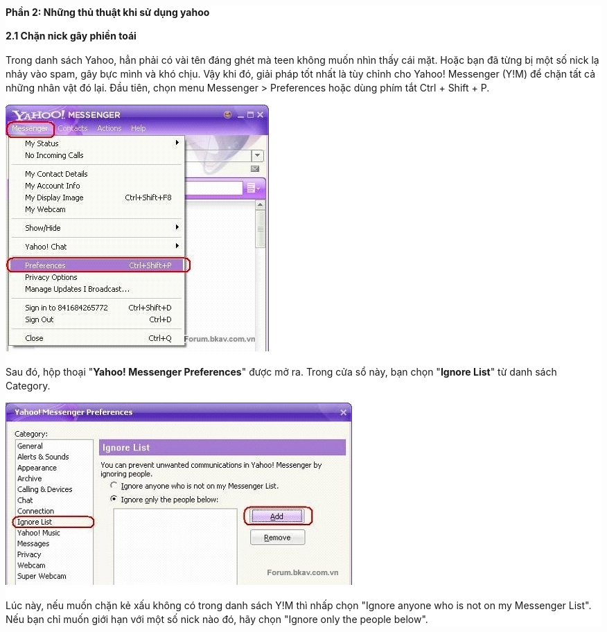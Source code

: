 
**Phần 2: Những thủ thuật khi sử dụng yahoo**

**2.1 Chặn nick gây phiền toái**

Trong danh sách Yahoo, hẳn phải có vài tên đáng ghét mà teen không muốn
nhìn thấy cái mặt. Hoặc bạn đã từng bị một số nick lạ nhảy vào spam, gây
bực mình và khó chịu. Vậy khi đó, giải pháp tốt nhất là tùy chỉnh cho
Yahoo! Messenger (Y!M) để chặn tất cả những nhân vật đó lại.
Đầu tiên, chọn menu Messenger &gt; Preferences hoặc dùng phím tắt Ctrl +
Shift + P.

![](3.7.2-huong-dan-dam-bao-an-ninh-cho-tai-khoan-email-va-mang-xa-hoi-media/image32.png)


Sau đó, hộp thoại "**Yahoo! Messenger Preferences**" được mở ra. Trong
cửa sổ này, bạn chọn "**Ignore List**" từ danh sách Category.

![](3.7.2-huong-dan-dam-bao-an-ninh-cho-tai-khoan-email-va-mang-xa-hoi-media/image33.png)


Lúc này, nếu muốn chặn kẻ xấu không có trong danh sách Y!M thì nhấp chọn
"Ignore anyone who is not on my Messenger List". Nếu bạn chỉ muốn giới
hạn với một số nick nào đó, hãy chọn "Ignore only the people below".
